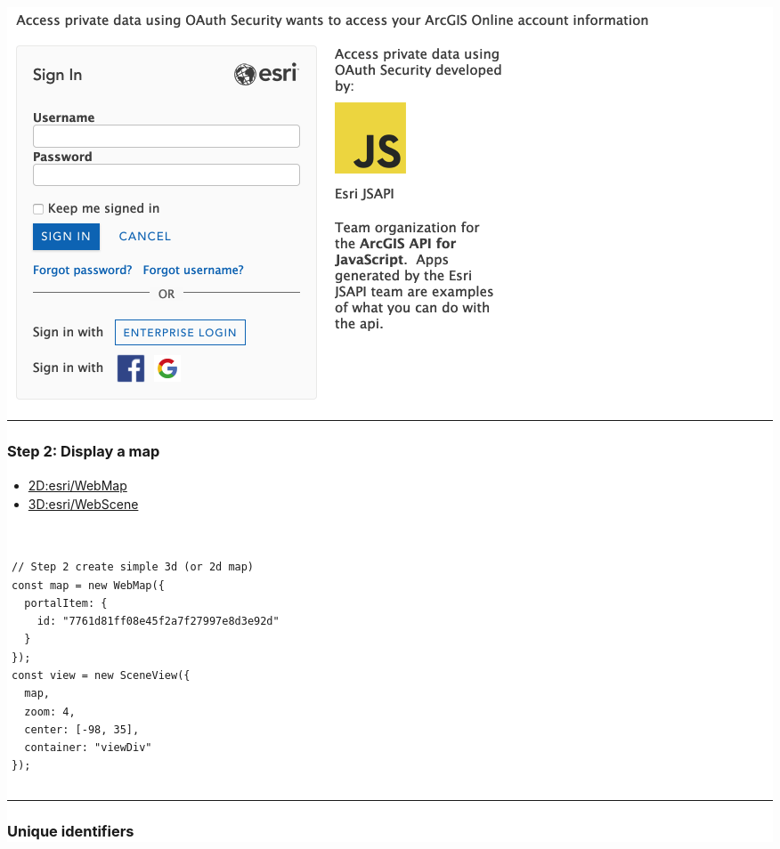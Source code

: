   <img style="float: center;" src="images/userLoginDemo.png">
</a>

----
### Step 2: Display a map
* <a href="https://developers.arcgis.com/javascript/latest/api-reference/esri-WebMap.html" target="_blank">2D:esri/WebMap</a>
* <a href="https://developers.arcgis.com/javascript/latest/api-reference/esri-WebScene.html" target="_blank">3D:esri/WebScene</a>
<pre style="display:inline-block; padding: 5px; margin: 10px auto; width: 100%;"><code data-trim>
// Step 2 create simple 3d (or 2d map)
const map = new WebMap({
  portalItem: {
    id: "7761d81ff08e45f2a7f27997e8d3e92d"
  }
});
const view = new SceneView({
  map,
  zoom: 4,
  center: [-98, 35],
  container: "viewDiv"
});
</pre></code>

----
###  Unique identifiers
